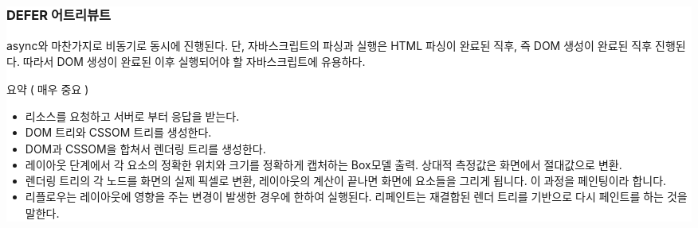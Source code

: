 ### DEFER 어트리뷰트

async와 마찬가지로 비동기로 동시에 진행된다. 단, 자바스크립트의 파싱과 실행은 HTML 파싱이 완료된 직후, 즉 DOM 생성이 완료된 직후 진행된다. 따라서 DOM 생성이 완료된 이후 실행되어야 할 자바스크립트에 유용하다.

요약 ( 매우 중요 )

- 리소스를 요청하고 서버로 부터 응답을 받는다.
- DOM 트리와 CSSOM 트리를 생성한다.
- DOM과 CSSOM을 합쳐서 렌더링 트리를 생성한다.
- 레이아웃 단계에서 각 요소의 정확한 위치와 크기를 정확하게 캡처하는 Box모델 출력. 상대적 측정값은 화면에서 절대값으로 변환.
- 렌더링 트리의 각 노드를 화면의 실제 픽셀로 변환, 레이아웃의 계산이 끝나면 화면에 요소들을 그리게 됩니다. 이 과정을 페인팅이라 합니다.
- 리플로우는 레이아웃에 영향을 주는 변경이 발생한 경우에 한하여 실행된다. 리페인트는 재결합된 렌더 트리를 기반으로 다시 페인트를 하는 것을 말한다.
